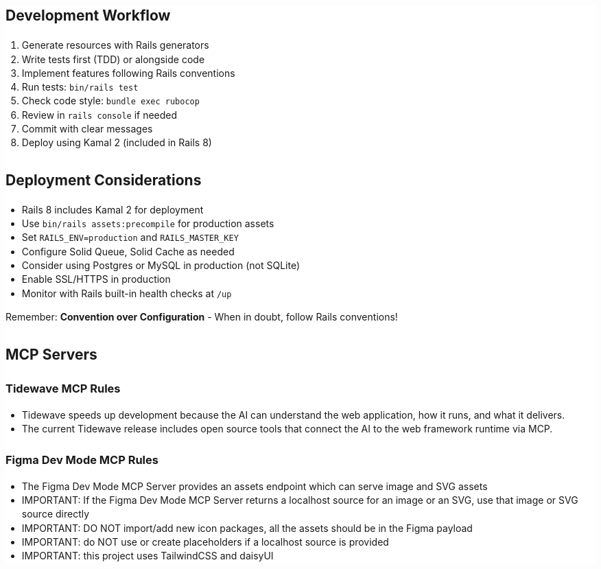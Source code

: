 ## Development Workflow

1. Generate resources with Rails generators
2. Write tests first (TDD) or alongside code
3. Implement features following Rails conventions
4. Run tests: `bin/rails test`
5. Check code style: `bundle exec rubocop`
6. Review in `rails console` if needed
7. Commit with clear messages
8. Deploy using Kamal 2 (included in Rails 8)

## Deployment Considerations

- Rails 8 includes Kamal 2 for deployment
- Use `bin/rails assets:precompile` for production assets
- Set `RAILS_ENV=production` and `RAILS_MASTER_KEY`
- Configure Solid Queue, Solid Cache as needed
- Consider using Postgres or MySQL in production (not SQLite)
- Enable SSL/HTTPS in production
- Monitor with Rails built-in health checks at `/up`

Remember: **Convention over Configuration** - When in doubt, follow Rails conventions!

## MCP Servers
### Tidewave MCP Rules
  - Tidewave speeds up development because the AI can understand the web application, how it runs, and what it delivers.
  - The current Tidewave release includes open source tools that connect the AI to the web framework runtime via MCP.
### Figma Dev Mode MCP Rules
  - The Figma Dev Mode MCP Server provides an assets endpoint which can serve image and SVG assets
  - IMPORTANT: If the Figma Dev Mode MCP Server returns a localhost source for an image or an SVG, use that image or SVG source directly
  - IMPORTANT: DO NOT import/add new icon packages, all the assets should be in the Figma payload
  - IMPORTANT: do NOT use or create placeholders if a localhost source is provided
  - IMPORTANT: this project uses TailwindCSS and daisyUI

